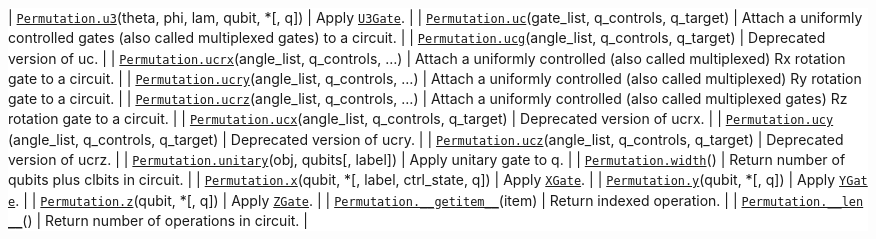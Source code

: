 | [`Permutation.u3`](qiskit.circuit.library.Permutation.u3 "qiskit.circuit.library.Permutation.u3")(theta, phi, lam, qubit, \*\[, q])                                                | Apply [`U3Gate`](qiskit.circuit.library.U3Gate "qiskit.circuit.library.U3Gate").                             |
| [`Permutation.uc`](qiskit.circuit.library.Permutation.uc "qiskit.circuit.library.Permutation.uc")(gate\_list, q\_controls, q\_target)                                              | Attach a uniformly controlled gates (also called multiplexed gates) to a circuit.                            |
| [`Permutation.ucg`](qiskit.circuit.library.Permutation.ucg "qiskit.circuit.library.Permutation.ucg")(angle\_list, q\_controls, q\_target)                                          | Deprecated version of uc.                                                                                    |
| [`Permutation.ucrx`](qiskit.circuit.library.Permutation.ucrx "qiskit.circuit.library.Permutation.ucrx")(angle\_list, q\_controls, …)                                               | Attach a uniformly controlled (also called multiplexed) Rx rotation gate to a circuit.                       |
| [`Permutation.ucry`](qiskit.circuit.library.Permutation.ucry "qiskit.circuit.library.Permutation.ucry")(angle\_list, q\_controls, …)                                               | Attach a uniformly controlled (also called multiplexed) Ry rotation gate to a circuit.                       |
| [`Permutation.ucrz`](qiskit.circuit.library.Permutation.ucrz "qiskit.circuit.library.Permutation.ucrz")(angle\_list, q\_controls, …)                                               | Attach a uniformly controlled (also called multiplexed gates) Rz rotation gate to a circuit.                 |
| [`Permutation.ucx`](qiskit.circuit.library.Permutation.ucx "qiskit.circuit.library.Permutation.ucx")(angle\_list, q\_controls, q\_target)                                          | Deprecated version of ucrx.                                                                                  |
| [`Permutation.ucy`](qiskit.circuit.library.Permutation.ucy "qiskit.circuit.library.Permutation.ucy")(angle\_list, q\_controls, q\_target)                                          | Deprecated version of ucry.                                                                                  |
| [`Permutation.ucz`](qiskit.circuit.library.Permutation.ucz "qiskit.circuit.library.Permutation.ucz")(angle\_list, q\_controls, q\_target)                                          | Deprecated version of ucrz.                                                                                  |
| [`Permutation.unitary`](qiskit.circuit.library.Permutation.unitary "qiskit.circuit.library.Permutation.unitary")(obj, qubits\[, label])                                            | Apply unitary gate to q.                                                                                     |
| [`Permutation.width`](qiskit.circuit.library.Permutation.width "qiskit.circuit.library.Permutation.width")()                                                                       | Return number of qubits plus clbits in circuit.                                                              |
| [`Permutation.x`](qiskit.circuit.library.Permutation.x "qiskit.circuit.library.Permutation.x")(qubit, \*\[, label, ctrl\_state, q])                                                | Apply [`XGate`](qiskit.circuit.library.XGate "qiskit.circuit.library.XGate").                                |
| [`Permutation.y`](qiskit.circuit.library.Permutation.y "qiskit.circuit.library.Permutation.y")(qubit, \*\[, q])                                                                    | Apply [`YGate`](qiskit.circuit.library.YGate "qiskit.circuit.library.YGate").                                |
| [`Permutation.z`](qiskit.circuit.library.Permutation.z "qiskit.circuit.library.Permutation.z")(qubit, \*\[, q])                                                                    | Apply [`ZGate`](qiskit.circuit.library.ZGate "qiskit.circuit.library.ZGate").                                |
| [`Permutation.__getitem__`](qiskit.circuit.library.Permutation.__getitem__ "qiskit.circuit.library.Permutation.__getitem__")(item)                                                 | Return indexed operation.                                                                                    |
| [`Permutation.__len__`](qiskit.circuit.library.Permutation.__len__ "qiskit.circuit.library.Permutation.__len__")()                                                                 | Return number of operations in circuit.                                                                      |

